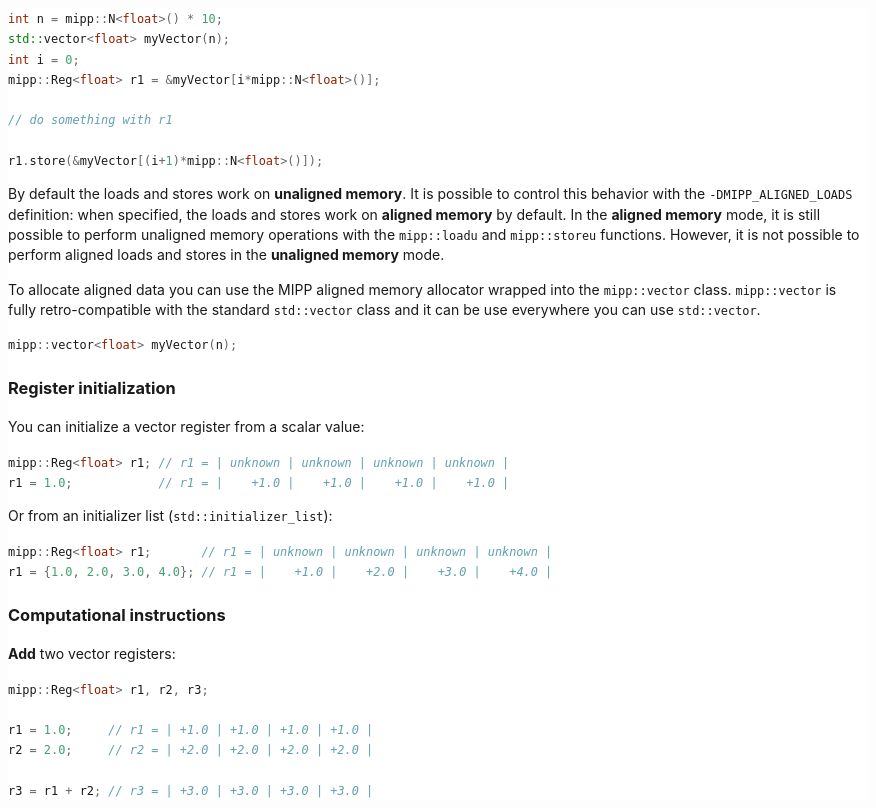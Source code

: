 ```cpp
int n = mipp::N<float>() * 10;
std::vector<float> myVector(n);
int i = 0;
mipp::Reg<float> r1 = &myVector[i*mipp::N<float>()];

// do something with r1

r1.store(&myVector[(i+1)*mipp::N<float>()]);
```

By default the loads and stores work on **unaligned memory**.
It is possible to control this behavior with the `-DMIPP_ALIGNED_LOADS` 
definition: when specified, the loads and stores work on **aligned memory** by 
default. In the **aligned memory** mode, it is still possible to perform 
unaligned memory operations with the `mipp::loadu` and `mipp::storeu` functions.
However, it is not possible to perform aligned loads and stores in the 
**unaligned memory** mode.


To allocate aligned data you can use the MIPP aligned memory allocator wrapped 
into the `mipp::vector` class. `mipp::vector` is fully retro-compatible with the 
standard `std::vector` class and it can be use everywhere you can use 
`std::vector`.

```cpp
mipp::vector<float> myVector(n);
```

### Register initialization

You can initialize a vector register from a scalar value:

```cpp
mipp::Reg<float> r1; // r1 = | unknown | unknown | unknown | unknown |
r1 = 1.0;            // r1 = |    +1.0 |    +1.0 |    +1.0 |    +1.0 |
```

Or from an initializer list (`std::initializer_list`):

```cpp
mipp::Reg<float> r1;       // r1 = | unknown | unknown | unknown | unknown |
r1 = {1.0, 2.0, 3.0, 4.0}; // r1 = |    +1.0 |    +2.0 |    +3.0 |    +4.0 |
```

### Computational instructions

**Add** two vector registers:

```cpp
mipp::Reg<float> r1, r2, r3;

r1 = 1.0;     // r1 = | +1.0 | +1.0 | +1.0 | +1.0 |
r2 = 2.0;     // r2 = | +2.0 | +2.0 | +2.0 | +2.0 |

r3 = r1 + r2; // r3 = | +3.0 | +3.0 | +3.0 | +3.0 |
```
